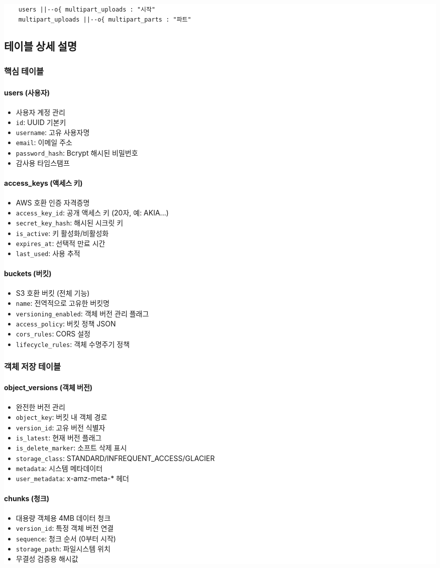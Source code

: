 ```mermaid
    users ||--o{ multipart_uploads : "시작"
    multipart_uploads ||--o{ multipart_parts : "파트"
```

## 테이블 상세 설명

### 핵심 테이블

#### users (사용자)
- 사용자 계정 관리
- `id`: UUID 기본키
- `username`: 고유 사용자명
- `email`: 이메일 주소
- `password_hash`: Bcrypt 해시된 비밀번호
- 감사용 타임스탬프

#### access_keys (액세스 키)
- AWS 호환 인증 자격증명
- `access_key_id`: 공개 액세스 키 (20자, 예: AKIA...)
- `secret_key_hash`: 해시된 시크릿 키
- `is_active`: 키 활성화/비활성화
- `expires_at`: 선택적 만료 시간
- `last_used`: 사용 추적

#### buckets (버킷)
- S3 호환 버킷 (전체 기능)
- `name`: 전역적으로 고유한 버킷명
- `versioning_enabled`: 객체 버전 관리 플래그
- `access_policy`: 버킷 정책 JSON
- `cors_rules`: CORS 설정
- `lifecycle_rules`: 객체 수명주기 정책

### 객체 저장 테이블

#### object_versions (객체 버전)
- 완전한 버전 관리
- `object_key`: 버킷 내 객체 경로
- `version_id`: 고유 버전 식별자
- `is_latest`: 현재 버전 플래그
- `is_delete_marker`: 소프트 삭제 표시
- `storage_class`: STANDARD/INFREQUENT_ACCESS/GLACIER
- `metadata`: 시스템 메타데이터
- `user_metadata`: x-amz-meta-* 헤더

#### chunks (청크)
- 대용량 객체용 4MB 데이터 청크
- `version_id`: 특정 객체 버전 연결
- `sequence`: 청크 순서 (0부터 시작)
- `storage_path`: 파일시스템 위치
- 무결성 검증용 해시값
